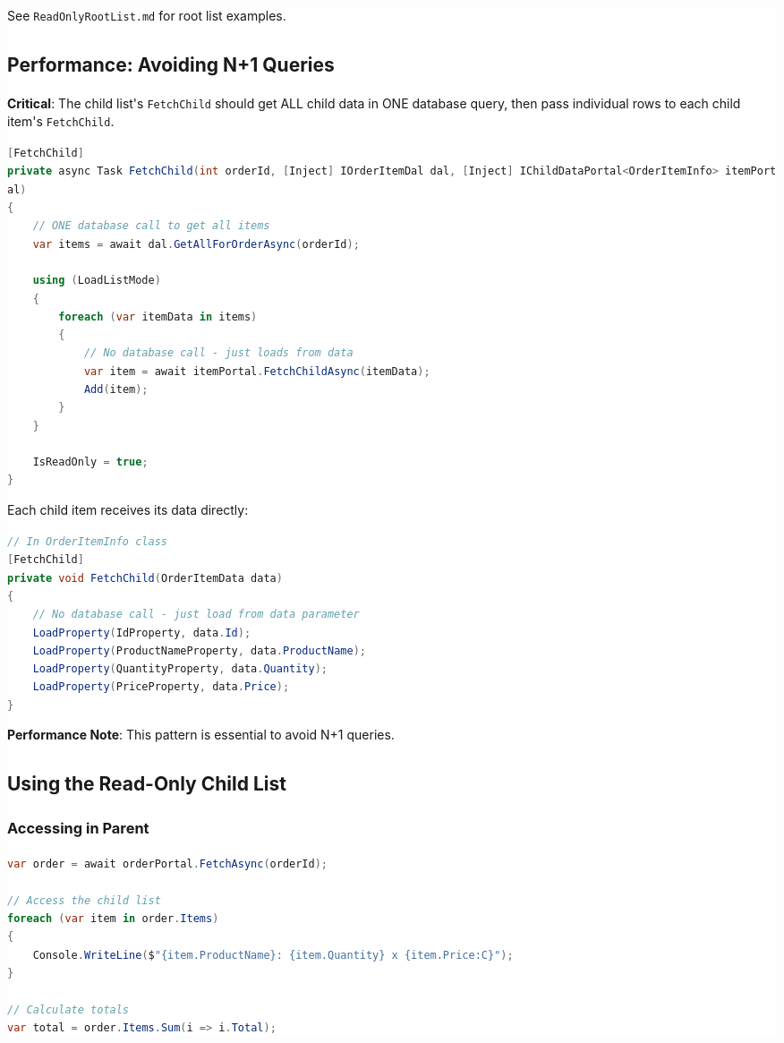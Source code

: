 See `ReadOnlyRootList.md` for root list examples.

## Performance: Avoiding N+1 Queries

**Critical**: The child list's `FetchChild` should get ALL child data in ONE database query, then pass individual rows to each child item's `FetchChild`.

```csharp
[FetchChild]
private async Task FetchChild(int orderId, [Inject] IOrderItemDal dal, [Inject] IChildDataPortal<OrderItemInfo> itemPortal)
{
    // ONE database call to get all items
    var items = await dal.GetAllForOrderAsync(orderId);
    
    using (LoadListMode)
    {
        foreach (var itemData in items)
        {
            // No database call - just loads from data
            var item = await itemPortal.FetchChildAsync(itemData);
            Add(item);
        }
    }
    
    IsReadOnly = true;
}
```

Each child item receives its data directly:

```csharp
// In OrderItemInfo class
[FetchChild]
private void FetchChild(OrderItemData data)
{
    // No database call - just load from data parameter
    LoadProperty(IdProperty, data.Id);
    LoadProperty(ProductNameProperty, data.ProductName);
    LoadProperty(QuantityProperty, data.Quantity);
    LoadProperty(PriceProperty, data.Price);
}
```

**Performance Note**: This pattern is essential to avoid N+1 queries.

## Using the Read-Only Child List

### Accessing in Parent

```csharp
var order = await orderPortal.FetchAsync(orderId);

// Access the child list
foreach (var item in order.Items)
{
    Console.WriteLine($"{item.ProductName}: {item.Quantity} x {item.Price:C}");
}

// Calculate totals
var total = order.Items.Sum(i => i.Total);
```
